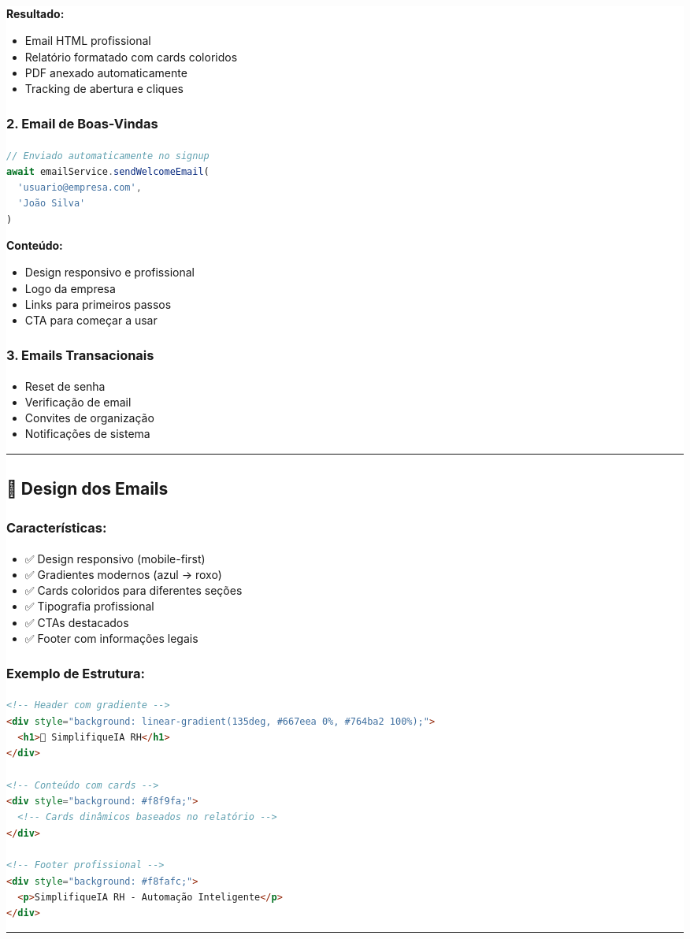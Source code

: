 **Resultado:**

- Email HTML profissional
- Relatório formatado com cards coloridos
- PDF anexado automaticamente
- Tracking de abertura e cliques

### **2. Email de Boas-Vindas**

```typescript
// Enviado automaticamente no signup
await emailService.sendWelcomeEmail(
  'usuario@empresa.com',
  'João Silva'
)
```

**Conteúdo:**

- Design responsivo e profissional
- Logo da empresa
- Links para primeiros passos
- CTA para começar a usar

### **3. Emails Transacionais**

- Reset de senha
- Verificação de email
- Convites de organização
- Notificações de sistema

---

## 🎨 Design dos Emails

### **Características:**

- ✅ Design responsivo (mobile-first)
- ✅ Gradientes modernos (azul → roxo)
- ✅ Cards coloridos para diferentes seções
- ✅ Tipografia profissional
- ✅ CTAs destacados
- ✅ Footer com informações legais

### **Exemplo de Estrutura:**

```html
<!-- Header com gradiente -->
<div style="background: linear-gradient(135deg, #667eea 0%, #764ba2 100%);">
  <h1>🤖 SimplifiqueIA RH</h1>
</div>

<!-- Conteúdo com cards -->
<div style="background: #f8f9fa;">
  <!-- Cards dinâmicos baseados no relatório -->
</div>

<!-- Footer profissional -->
<div style="background: #f8fafc;">
  <p>SimplifiqueIA RH - Automação Inteligente</p>
</div>
```

---